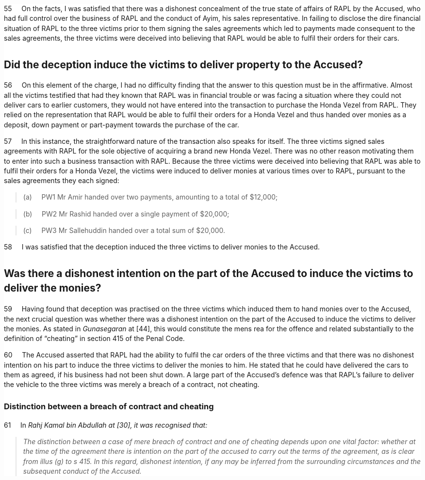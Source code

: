 55     On the facts, I was satisfied that there was a dishonest concealment of the true state of affairs of RAPL by the Accused, who had full control over the business of RAPL and the conduct of Ayim, his sales representative. In failing to disclose the dire financial situation of RAPL to the three victims prior to them signing the sales agreements which led to payments made consequent to the sales agreements, the three victims were deceived into believing that RAPL would be able to fulfil their orders for their cars.

## Did the deception induce the victims to deliver property to the Accused?

56     On this element of the charge, I had no difficulty finding that the answer to this question must be in the affirmative. Almost all the victims testified that had they known that RAPL was in financial trouble or was facing a situation where they could not deliver cars to earlier customers, they would not have entered into the transaction to purchase the Honda Vezel from RAPL. They relied on the representation that RAPL would be able to fulfil their orders for a Honda Vezel and thus handed over monies as a deposit, down payment or part-payment towards the purchase of the car.

57     In this instance, the straightforward nature of the transaction also speaks for itself. The three victims signed sales agreements with RAPL for the sole objective of acquiring a brand new Honda Vezel. There was no other reason motivating them to enter into such a business transaction with RAPL. Because the three victims were deceived into believing that RAPL was able to fulfil their orders for a Honda Vezel, the victims were induced to deliver monies at various times over to RAPL, pursuant to the sales agreements they each signed:

> (a)     PW1 Mr Amir handed over two payments, amounting to a total of $12,000;

> (b)     PW2 Mr Rashid handed over a single payment of $20,000;

> (c)     PW3 Mr Sallehuddin handed over a total sum of $20,000.

58     I was satisfied that the deception induced the three victims to deliver monies to the Accused.

## Was there a dishonest intention on the part of the Accused to induce the victims to deliver the monies?

59     Having found that deception was practised on the three victims which induced them to hand monies over to the Accused, the next crucial question was whether there was a dishonest intention on the part of the Accused to induce the victims to deliver the monies. As stated in _Gunasegaran_ at \[44\], this would constitute the mens rea for the offence and related substantially to the definition of “cheating” in section 415 of the Penal Code.

60     The Accused asserted that RAPL had the ability to fulfil the car orders of the three victims and that there was no dishonest intention on his part to induce the three victims to deliver the monies to him. He stated that he could have delivered the cars to them as agreed, if his business had not been shut down. A large part of the Accused’s defence was that RAPL’s failure to deliver the vehicle to the three victims was merely a breach of a contract, not cheating.

### Distinction between a breach of contract and cheating

61     In _Rahj Kamal bin Abdullah at \[30\], it was recognised that:_

> _The distinction between a case of mere breach of contract and one of cheating depends upon one vital factor: whether at the time of the agreement there is intention on the part of the accused to carry out the terms of the agreement, as is clear from illus (g) to s 415. In this regard, dishonest intention, if any may be inferred from the surrounding circumstances and the subsequent conduct of the Accused._


[^1]: ACRA Business Profile of RAPL, Exhibit P10
[^2]: NE, 10 February 2020, 29/16-18
[^3]: NE, 10 February 2020, 29/30-32
[^4]: NE, 10 February 2020, 30/1-14
[^5]: NE, 24 July 2019, 8/13-16
[^6]: NE, 24 July 2019, 28/8-29
[^7]: NE, 24 July 2019, 30/3-14
[^8]: NE, 24 July 2019, 29/1-23
[^9]: NE, 24 July 2019, 39/5-16
[^10]: NE, 24 July 2019, 20/14 – 24/23; Exhibit P3
[^11]: NE, 24 July 2019, 30/18-30
[^12]: NE, 24 July 2019, 32/28 – 33/31
[^13]: NE, 24 July 2019, 59/2-10
[^14]: NE, 24 July 2019, 57/4-21
[^15]: NE, 24 July 2019, 57/27-31
[^16]: NE, 24 July 2019, 71/7-11
[^17]: NE, 24 July 2019, 72/25-30
[^18]: NE, 24 July 2019, 73/22-26; 83/108, 84/14-16
[^19]: NE, 24 July 2019, 74/1-3
[^20]: NE, 24 July 2019, 74/5-14
[^21]: NE, 24 July 2019, 75/2-25
[^22]: NE, 24 July 2019, 97/11-13; police report P6
[^23]: NE, 24 July 2019, 98/19 - 99/10
[^24]: NE, 24 July 2019, 99/17-19
[^25]: NE, 24 July 2019, 123/25-30
[^26]: NE, 24 July 2019, 122/15-22
[^27]: NE, 24 July 2019, 127/30-128/3
[^28]: NE, 24 July 2019, 107/5-11
[^29]: NE, 24 July 2019, 123/15-17
[^30]: NE, 24 July 2019, 107/22-108/1
[^31]: NE, 24 July 2019, 112/9-17; 113/27-114/3; 115/28-30; 117/3-7
[^32]: NE, 24 July 2019, 113/18-26; 117/18-22
[^33]: NE, 24 July 2019, 122/4-10; 111/19-26
[^34]: NE, 25 July 2019, 18/22-27
[^35]: NE, 25 July 2019, 19/15-25
[^36]: NE, 24 July 2019, 152/3-29
[^37]: NE, 10 February 2020, 3/5-4/10
[^38]: NE, 10 February 2020, 11/4-9; 12/27-13/19
[^39]: NE, 11 February 2020, 11/4-14
[^40]: NE, 11 February 2020, 14/11-15; 18/26-32
[^41]: NE, 11 February 2020, 15/21-31
[^42]: NE, 1 February 2020, 16/22-24; 17/18-22
[^43]: NE, 11 February 2020, 18/8-18
[^44]: _Public Prosecutor v Ong Eng Teck_ <span class="citation">\[2012\] SGHC 242</span> at \[23\]
[^45]: Prosecution’s Closing Submission, \[22\] – \[31\]
[^46]: Exhibit P15, Q85/A84
[^47]: NE, 24 July 2019, 28/8-17
[^48]: NE, 24 July 2019, 28/26-29
[^49]: NE, 24 July 2019, 73/22-26
[^50]: NE, 24 July 2019, 35/30- 36/8
[^51]: NE, 24 July 2019, 129/14-23; 130/10-16; 131/10-25; 132/27-133/13; 135/7-23
[^52]: NE, 24 July 2019, 63/9-18
[^53]: NE, 24 July 2019, 102/1-15
[^54]: Exhibit P13, at \[15\]
[^55]: Exhibit P13, at \[19\]
[^56]: Exhibit P14, at \[20\]
[^57]: NE, 24 July 2019, 152/9 - 23
[^58]: Exhibit P14, Q73/A73
[^59]: Exhibit P14, Q74/A74
[^60]: Exhibit P15, Q84/A84
[^61]: Prosecution’s Reply Submissions, at \[8\]
[^62]: NE, 10 February 2020, 50/10-13
[^63]: NE, 10 February 2020,51/6-17
[^64]: NE, 10 February 2020, 51/19
[^65]: NE, 10 February 2020, 68/20 70/2
[^66]: NE, 11 February 2020, 33/1-9; 33/21- 34/9; 35/13-27; 36/5-11
[^67]: Exhibit P15, Q86/A86-Q87/A87
[^68]: Exhibit P15, Q83/A83
[^69]: Exhibit P15, Q97/A97
[^70]: NE, 24 July 2019, 28/26-29
[^71]: NE, 24 July 2019, 56/13-20
[^72]: NE, 24 July 2019, 73/22-26; 83/14-16
[^73]: Exhibit P14, Q74/A74
[^74]: NE 10 February 2020, 32/19-21
[^75]: NE 10 February 2020, 58/12-18
[^76]: NE 10 February 2020, 61/2-10
[^77]: NE 10 February 2020, 61/18-31
[^78]: _Public Prosecutor v Fernando Payagala_ \[2007\] 2 SLR (R) 334
[^79]: Prosecution’s Brief Submissions on Sentencing, \[2\]-\[4\]
[^80]: Ibid, \[5\]-\[6\]
[^81]: Ibid, \[5\] – \[10\]